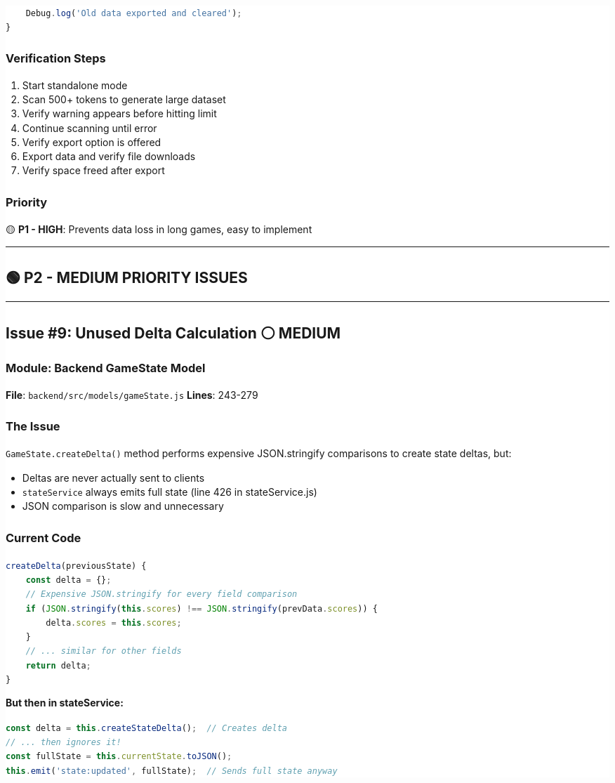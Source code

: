 ```javascript
    Debug.log('Old data exported and cleared');
}
```

### Verification Steps
1. Start standalone mode
2. Scan 500+ tokens to generate large dataset
3. Verify warning appears before hitting limit
4. Continue scanning until error
5. Verify export option is offered
6. Export data and verify file downloads
7. Verify space freed after export

### Priority
🟡 **P1 - HIGH**: Prevents data loss in long games, easy to implement

---

## 🟢 P2 - MEDIUM PRIORITY ISSUES

---

## Issue #9: Unused Delta Calculation ⚪ MEDIUM

### Module: Backend GameState Model
**File**: `backend/src/models/gameState.js`
**Lines**: 243-279

### The Issue
`GameState.createDelta()` method performs expensive JSON.stringify comparisons to create state deltas, but:
- Deltas are never actually sent to clients
- `stateService` always emits full state (line 426 in stateService.js)
- JSON comparison is slow and unnecessary

### Current Code
```javascript
createDelta(previousState) {
    const delta = {};
    // Expensive JSON.stringify for every field comparison
    if (JSON.stringify(this.scores) !== JSON.stringify(prevData.scores)) {
        delta.scores = this.scores;
    }
    // ... similar for other fields
    return delta;
}
```

**But then in stateService:**
```javascript
const delta = this.createStateDelta();  // Creates delta
// ... then ignores it!
const fullState = this.currentState.toJSON();
this.emit('state:updated', fullState);  // Sends full state anyway
```
